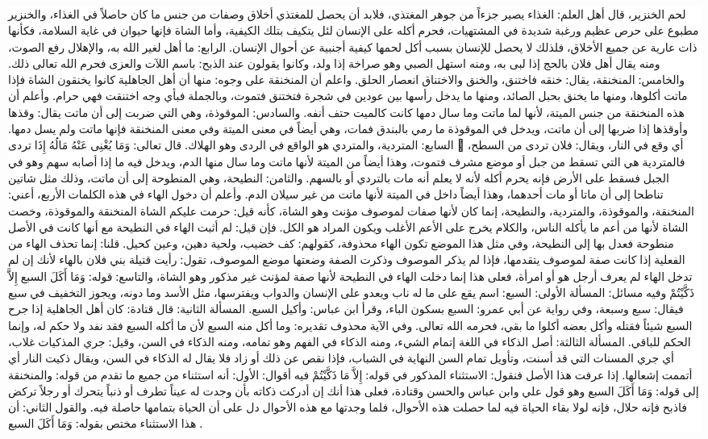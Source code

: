 لحم الخنزير، قال أهل العلم: الغذاء يصير جزءاً من جوهر المغتذي، فلابد أن يحصل للمغتذي أخلاق وصفات من جنس ما كان حاصلاً في الغذاء، والخنزير مطبوع على حرص عظيم ورغبة شديدة في المشتهيات، فحرم أكله على الإنسان لئل يتكيف بتلك الكيفية، وأما الشاة فإنها حيوان في غاية السلامة، فكأنها ذات عارية عن جميع الأخلاق، فلذلك لا يحصل للإنسان بسبب أكل لحمها كيفية أجنبية عن أحوال الإنسان.
الرابع:
ما أهل لغير الله به، والإهلال رفع الصوت، ومنه يقال أهل فلان بالحج إذا لبى به، ومنه استهل الصبي وهو صراخة إذا ولد، وكانوا يقولون عند الذبح: باسم اللآت والعزى فحرم الله تعالى ذلك.
والخامس:
المنخنقة، يقال: خنقه فاختنق، والخنق والاختناق انعصار الحلق.
واعلم أن المنخنقة على وجوه:
منها أن أهل الجاهلية كانوا يخنقون الشاة فإذا ماتت أكلوها، ومنها ما يخنق بحبل الصائد، ومنها ما يدخل رأسها بين عودين في شجرة فتختنق فتموت، وبالجملة فبأي وجه اختنقت فهي حرام.
وأعلم أن هذه المنخنقة من جنس الميتة، لأنها لما ماتت وما سال دمها كانت كالميت حتف أنفه.
والسادس:
الموقوذة، وهي التي ضربت إلى أن ماتت يقال: وقذها وأوقذها إذا ضربها إلى أن ماتت، ويدخل في الموقوذة ما رمي بالبندق فمات، وهي أيضاً في معنى الميتة وفي معنى المنخنقة فإنها ماتت ولم يسل دمها.
السابع:
المتردية، والمتردي هو الواقع في الردى وهو الهلاك.
قال تعالى:
وَمَا يُغْنِى عَنْهُ مَالُهُ إِذَا تردى

أي وقع في النار، ويقال: فلان تردى من السطح، فالمتردية هي التي تسقط من جبل أو موضع مشرف فتموت، وهذا أيضاً من الميتة لأنها ماتت وما سال منها الدم، ويدخل فيه ما إذا أصابه سهم وهو في الجبل فسقط على الأرض فإنه يحرم أكله لأنه لا يعلم أنه مات بالتردي أو بالسهم.
والثامن:
النطيحة، وهي المنطوحة إلى أن ماتت، وذلك مثل شاتين تناطحا إلى أن ماتا أو مات أحدهما، وهذا أيضاً داخل في الميتة لأنها ماتت من غير سيلان الدم.
وأعلم أن دخول الهاء في هذه الكلمات الأربع، أعني:
المنخنقة، والموقوذة، والمتردية، والنطيحة، إنما كان لأنها صفات لموصوف مؤنث وهو الشاة، كأنه قيل: حرمت عليكم الشاة المنخنقة والموقوذة، وخصت الشاة لأنها من أعم ما يأكله الناس، والكلام يخرج على الأعم الأغلب ويكون المراد هو الكل.
فإن قيل:
لم أثبت الهاء في النطيحة مع أنها كانت في الأصل منطوحة فعدل بها إلى النطيحة، وفي مثل هذا الموضع تكون الهاء محذوفة، كقولهم: كف خضيب، ولحية دهين، وعين كحيل.
قلنا:
إنما تحذف الهاء من الفعلية إذا كانت صفة لموصوف يتقدمها، فإذا لم يذكر الموصوف وذكرت الصفة وضعتها موضع الموصوف، تقول: رأيت قتيلة بني فلان بالهاء لأنك إن لم تدخل الهاء لم يعرف أرجل هو أو امرأة، فعلى هذا إنما دخلت الهاء في النطيحة لأنها صفة لمؤنث غير مذكور وهو الشاة، والتاسع: قوله:
وَمَا أَكَلَ السبع إِلاَّ ذَكَّيْتُمْ
وفيه مسائل:
المسألة الأولى:
السبع: اسم يقع على ما له ناب ويعدو على الإنسان والدواب ويفترسها، مثل الأسد وما دونه، ويجوز التخفيف في سبع فيقال: سبع وسبعة، وفي رواية عن أبي عمرو: السبع بسكون الباء، وقرأ ابن عباس: وأكيل السبع.
المسألة الثانية:
قال قتادة: كان أهل الجاهلية إذا جرح السبع شيئاً فقتله وأكل بعضه أكلوا ما بقي، فحرمه الله تعالى. وفي الآية محذوف تقديره: وما أكل منه السبع لأن ما أكله السبع فقد نفد ولا حكم له، وإنما الحكم للباقي.
المسألة الثالثة:
أصل الذكاء في اللغة إتمام الشيء، ومنه الذكاء في الفهم وهو تمامه، ومنه الذكاء في السن، وقيل: جري المذكيات غلاب، أي جري المسنات التي قد أسنت، وتأويل تمام السن النهاية في الشباب، فإذا نقص عن ذلك أو زاد فلا يقال له الذكاء في السن، ويقال ذكيت النار أي أتممت إشعالها.
إذا عرفت هذا الأصل فنقول:
الاستثناء المذكور في قوله:
إِلاَّ مَا ذَكَّيْتُمْ
فيه أقوال: الأول: أنه استثناء من جميع ما تقدم من قوله:
والمنخنقة
إلى قوله:
وَمَا أَكَلَ السبع
وهو قول علي وابن عباس والحسن وقتادة، فعلى هذا أنك إن أدركت ذكاته بأن وجدت له عيناً تطرف أو ذنباً يتحرك أو رجلاً تركض فاذبح فإنه حلال، فإنه لولا بقاء الحياة فيه لما حصلت هذه الأحوال، فلما وجدتها مع هذه الأحوال دل على أن الحياة بتمامها حاصلة فيه.
والقول الثاني:
أن هذا الاستثناء مختص بقوله:
وَمَا أَكَلَ السبع
.